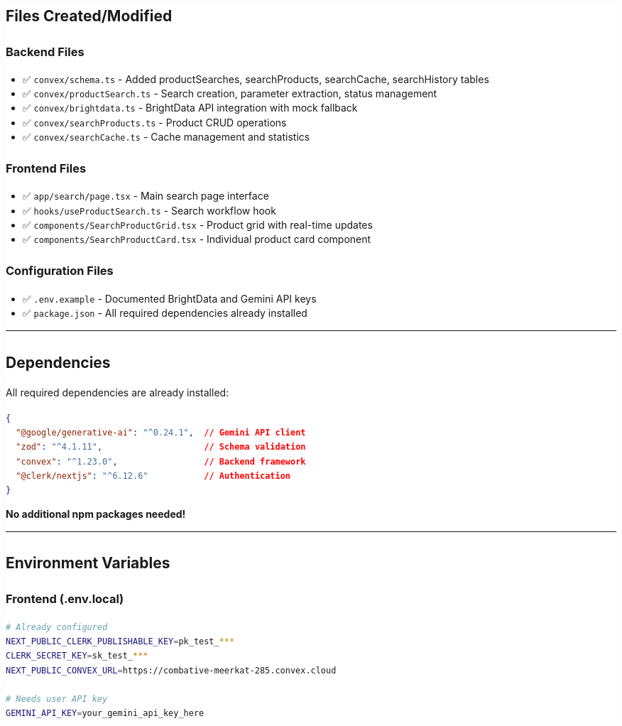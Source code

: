 
## Files Created/Modified

### Backend Files
- ✅ `convex/schema.ts` - Added productSearches, searchProducts, searchCache, searchHistory tables
- ✅ `convex/productSearch.ts` - Search creation, parameter extraction, status management
- ✅ `convex/brightdata.ts` - BrightData API integration with mock fallback
- ✅ `convex/searchProducts.ts` - Product CRUD operations
- ✅ `convex/searchCache.ts` - Cache management and statistics

### Frontend Files
- ✅ `app/search/page.tsx` - Main search page interface
- ✅ `hooks/useProductSearch.ts` - Search workflow hook
- ✅ `components/SearchProductGrid.tsx` - Product grid with real-time updates
- ✅ `components/SearchProductCard.tsx` - Individual product card component

### Configuration Files
- ✅ `.env.example` - Documented BrightData and Gemini API keys
- ✅ `package.json` - All required dependencies already installed

---

## Dependencies

All required dependencies are already installed:

```json
{
  "@google/generative-ai": "^0.24.1",  // Gemini API client
  "zod": "^4.1.11",                    // Schema validation
  "convex": "^1.23.0",                 // Backend framework
  "@clerk/nextjs": "^6.12.6"           // Authentication
}
```

**No additional npm packages needed!**

---

## Environment Variables

### Frontend (.env.local)
```bash
# Already configured
NEXT_PUBLIC_CLERK_PUBLISHABLE_KEY=pk_test_***
CLERK_SECRET_KEY=sk_test_***
NEXT_PUBLIC_CONVEX_URL=https://combative-meerkat-285.convex.cloud

# Needs user API key
GEMINI_API_KEY=your_gemini_api_key_here
```
